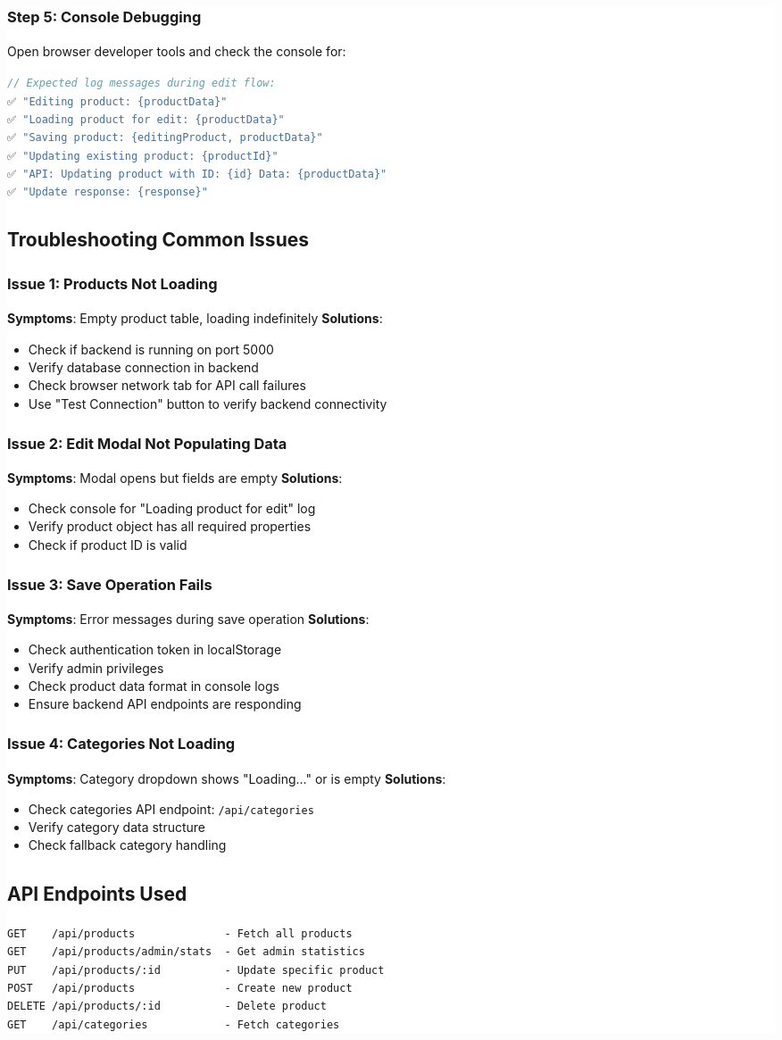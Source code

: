 ### Step 5: Console Debugging
Open browser developer tools and check the console for:

```javascript
// Expected log messages during edit flow:
✅ "Editing product: {productData}"
✅ "Loading product for edit: {productData}"
✅ "Saving product: {editingProduct, productData}"
✅ "Updating existing product: {productId}"
✅ "API: Updating product with ID: {id} Data: {productData}"
✅ "Update response: {response}"
```

## Troubleshooting Common Issues

### Issue 1: Products Not Loading
**Symptoms**: Empty product table, loading indefinitely
**Solutions**:
- Check if backend is running on port 5000
- Verify database connection in backend
- Check browser network tab for API call failures
- Use "Test Connection" button to verify backend connectivity

### Issue 2: Edit Modal Not Populating Data
**Symptoms**: Modal opens but fields are empty
**Solutions**:
- Check console for "Loading product for edit" log
- Verify product object has all required properties
- Check if product ID is valid

### Issue 3: Save Operation Fails
**Symptoms**: Error messages during save operation
**Solutions**:
- Check authentication token in localStorage
- Verify admin privileges
- Check product data format in console logs
- Ensure backend API endpoints are responding

### Issue 4: Categories Not Loading
**Symptoms**: Category dropdown shows "Loading..." or is empty
**Solutions**:
- Check categories API endpoint: `/api/categories`
- Verify category data structure
- Check fallback category handling

## API Endpoints Used

```
GET    /api/products              - Fetch all products
GET    /api/products/admin/stats  - Get admin statistics
PUT    /api/products/:id          - Update specific product
POST   /api/products              - Create new product
DELETE /api/products/:id          - Delete product
GET    /api/categories            - Fetch categories
```
